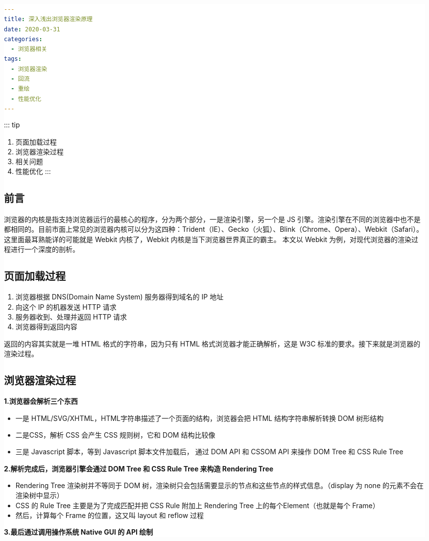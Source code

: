 ```yaml
---
title: 深入浅出浏览器渲染原理
date: 2020-03-31
categories:
  - 浏览器相关
tags:
  - 浏览器渲染
  - 回流
  - 重绘
  - 性能优化
---
```


::: tip
1. 页面加载过程
2. 浏览器渲染过程
3. 相关问题
4. 性能优化
:::



## 前言

浏览器的内核是指支持浏览器运行的最核心的程序，分为两个部分，一是渲染引擎，另一个是 JS 引擎。渲染引擎在不同的浏览器中也不是都相同的。目前市面上常见的浏览器内核可以分为这四种：Trident（IE）、Gecko（火狐）、Blink（Chrome、Opera）、Webkit（Safari）。这里面最耳熟能详的可能就是 Webkit 内核了，Webkit 内核是当下浏览器世界真正的霸主。
本文以 Webkit 为例，对现代浏览器的渲染过程进行一个深度的剖析。

## 页面加载过程

1. 浏览器根据 DNS(Domain Name System) 服务器得到域名的 IP 地址
2. 向这个 IP 的机器发送 HTTP 请求
3. 服务器收到、处理并返回 HTTP 请求
4. 浏览器得到返回内容

返回的内容其实就是一堆 HTML 格式的字符串，因为只有 HTML 格式浏览器才能正确解析，这是 W3C 标准的要求。接下来就是浏览器的渲染过程。

## 浏览器渲染过程

**1.浏览器会解析三个东西**

- 一是 HTML/SVG/XHTML，HTML字符串描述了一个页面的结构，浏览器会把 HTML 结构字符串解析转换 DOM 树形结构

- 二是CSS，解析 CSS 会产生 CSS 规则树，它和 DOM 结构比较像

- 三是 Javascript 脚本，等到 Javascript 脚本文件加载后， 通过 DOM API 和 CSSOM API 来操作 DOM Tree 和 CSS Rule Tree

**2.解析完成后，浏览器引擎会通过 DOM Tree 和 CSS Rule Tree 来构造 Rendering Tree**

- Rendering Tree 渲染树并不等同于 DOM 树，渲染树只会包括需要显示的节点和这些节点的样式信息。（display 为 none 的元素不会在渲染树中显示）
- CSS 的 Rule Tree 主要是为了完成匹配并把 CSS Rule 附加上 Rendering Tree 上的每个Element（也就是每个 Frame）
- 然后，计算每个 Frame 的位置，这又叫 layout 和 reflow 过程

**3.最后通过调用操作系统 Native GUI 的 API 绘制**
